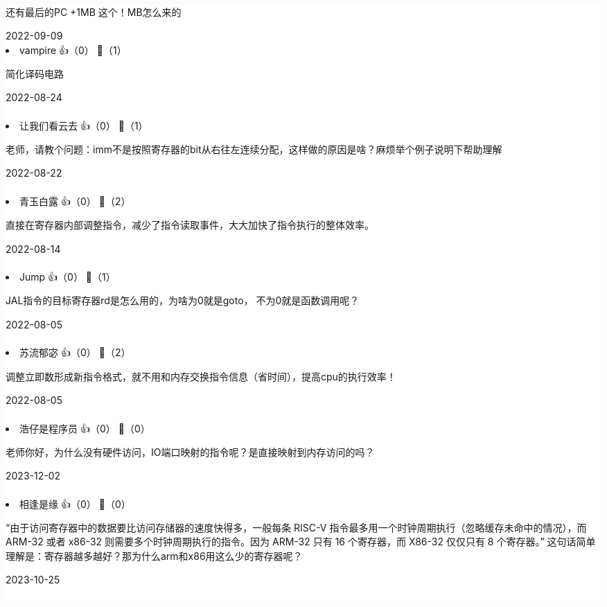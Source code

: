还有最后的PC +1MB 这个！MB怎么来的

</p>2022-09-09</li><br/><li><span>vampire</span> 👍（0） 💬（1）<p>简化译码电路</p>2022-08-24</li><br/><li><span>让我们看云去</span> 👍（0） 💬（1）<p>老师，请教个问题：imm不是按照寄存器的bit从右往左连续分配，这样做的原因是啥？麻烦举个例子说明下帮助理解</p>2022-08-22</li><br/><li><span>青玉白露</span> 👍（0） 💬（2）<p>直接在寄存器内部调整指令，减少了指令读取事件，大大加快了指令执行的整体效率。</p>2022-08-14</li><br/><li><span>Jump</span> 👍（0） 💬（1）<p>JAL指令的目标寄存器rd是怎么用的，为啥为0就是goto， 不为0就是函数调用呢？</p>2022-08-05</li><br/><li><span>苏流郁宓</span> 👍（0） 💬（2）<p>调整立即数形成新指令格式，就不用和内存交换指令信息（省时间），提高cpu的执行效率！</p>2022-08-05</li><br/><li><span>浩仔是程序员</span> 👍（0） 💬（0）<p>老师你好，为什么没有硬件访问，IO端口映射的指令呢？是直接映射到内存访问的吗？</p>2023-12-02</li><br/><li><span>相逢是缘</span> 👍（0） 💬（0）<p>“由于访问寄存器中的数据要比访问存储器的速度快得多，一般每条 RISC-V 指令最多用一个时钟周期执行（忽略缓存未命中的情况），而 ARM-32 或者 x86-32 则需要多个时钟周期执行的指令。因为 ARM-32 只有 16 个寄存器，而 X86-32 仅仅只有 8 个寄存器。”   这句话简单理解是：寄存器越多越好？那为什么arm和x86用这么少的寄存器呢？</p>2023-10-25</li><br/>
</ul>